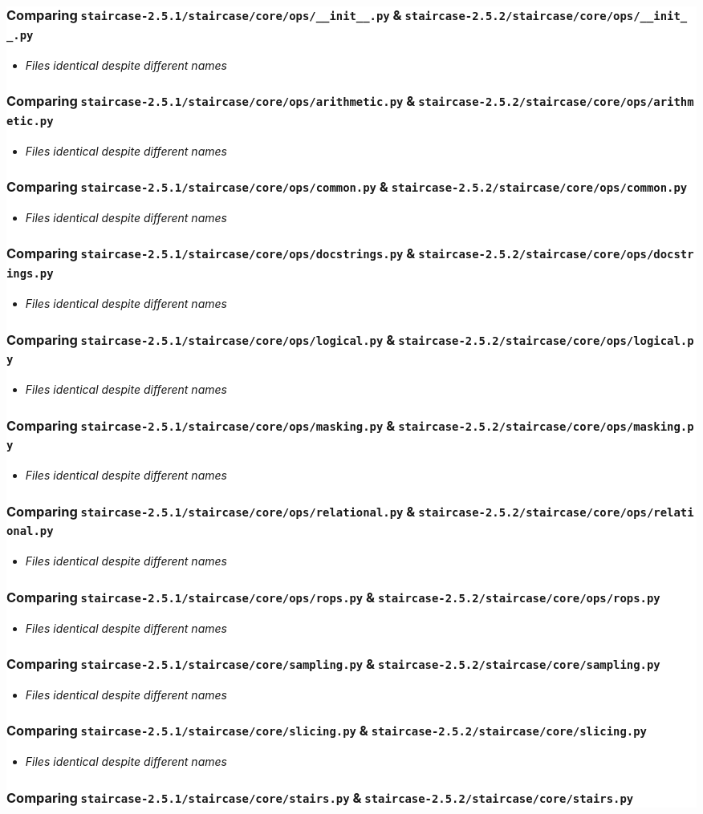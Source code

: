 ### Comparing `staircase-2.5.1/staircase/core/ops/__init__.py` & `staircase-2.5.2/staircase/core/ops/__init__.py`

 * *Files identical despite different names*

### Comparing `staircase-2.5.1/staircase/core/ops/arithmetic.py` & `staircase-2.5.2/staircase/core/ops/arithmetic.py`

 * *Files identical despite different names*

### Comparing `staircase-2.5.1/staircase/core/ops/common.py` & `staircase-2.5.2/staircase/core/ops/common.py`

 * *Files identical despite different names*

### Comparing `staircase-2.5.1/staircase/core/ops/docstrings.py` & `staircase-2.5.2/staircase/core/ops/docstrings.py`

 * *Files identical despite different names*

### Comparing `staircase-2.5.1/staircase/core/ops/logical.py` & `staircase-2.5.2/staircase/core/ops/logical.py`

 * *Files identical despite different names*

### Comparing `staircase-2.5.1/staircase/core/ops/masking.py` & `staircase-2.5.2/staircase/core/ops/masking.py`

 * *Files identical despite different names*

### Comparing `staircase-2.5.1/staircase/core/ops/relational.py` & `staircase-2.5.2/staircase/core/ops/relational.py`

 * *Files identical despite different names*

### Comparing `staircase-2.5.1/staircase/core/ops/rops.py` & `staircase-2.5.2/staircase/core/ops/rops.py`

 * *Files identical despite different names*

### Comparing `staircase-2.5.1/staircase/core/sampling.py` & `staircase-2.5.2/staircase/core/sampling.py`

 * *Files identical despite different names*

### Comparing `staircase-2.5.1/staircase/core/slicing.py` & `staircase-2.5.2/staircase/core/slicing.py`

 * *Files identical despite different names*

### Comparing `staircase-2.5.1/staircase/core/stairs.py` & `staircase-2.5.2/staircase/core/stairs.py`
